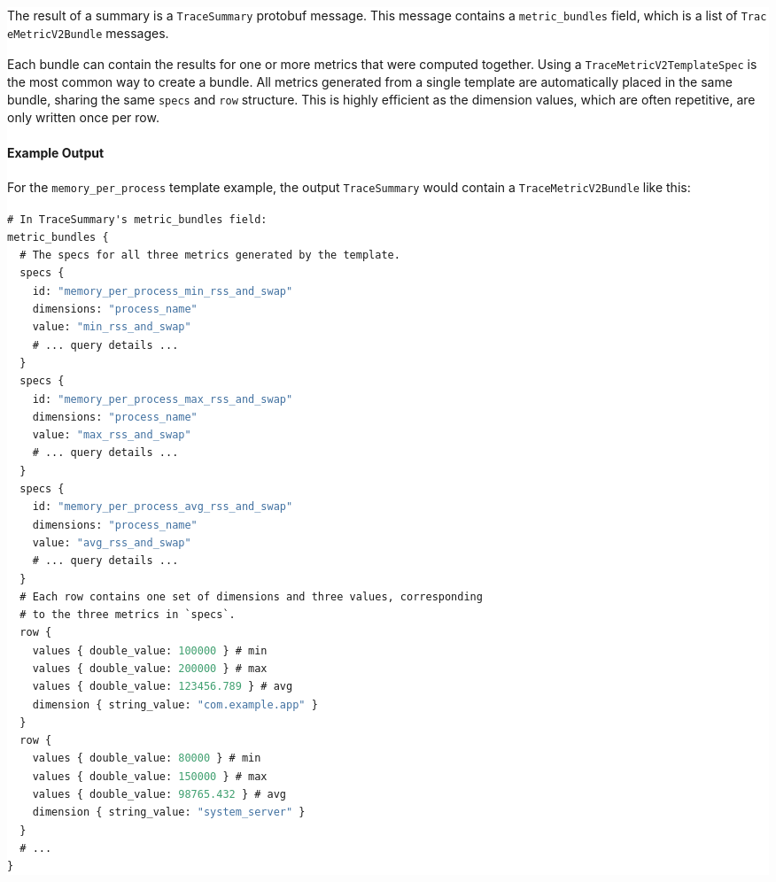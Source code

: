 The result of a summary is a `TraceSummary` protobuf message. This message
contains a `metric_bundles` field, which is a list of `TraceMetricV2Bundle`
messages.

Each bundle can contain the results for one or more metrics that were computed
together. Using a `TraceMetricV2TemplateSpec` is the most common way to create a
bundle. All metrics generated from a single template are automatically placed in
the same bundle, sharing the same `specs` and `row` structure. This is highly
efficient as the dimension values, which are often repetitive, are only written
once per row.

#### Example Output

For the `memory_per_process` template example, the output `TraceSummary` would
contain a `TraceMetricV2Bundle` like this:

```protobuf
# In TraceSummary's metric_bundles field:
metric_bundles {
  # The specs for all three metrics generated by the template.
  specs {
    id: "memory_per_process_min_rss_and_swap"
    dimensions: "process_name"
    value: "min_rss_and_swap"
    # ... query details ...
  }
  specs {
    id: "memory_per_process_max_rss_and_swap"
    dimensions: "process_name"
    value: "max_rss_and_swap"
    # ... query details ...
  }
  specs {
    id: "memory_per_process_avg_rss_and_swap"
    dimensions: "process_name"
    value: "avg_rss_and_swap"
    # ... query details ...
  }
  # Each row contains one set of dimensions and three values, corresponding
  # to the three metrics in `specs`.
  row {
    values { double_value: 100000 } # min
    values { double_value: 200000 } # max
    values { double_value: 123456.789 } # avg
    dimension { string_value: "com.example.app" }
  }
  row {
    values { double_value: 80000 } # min
    values { double_value: 150000 } # max
    values { double_value: 98765.432 } # avg
    dimension { string_value: "system_server" }
  }
  # ...
}
```
